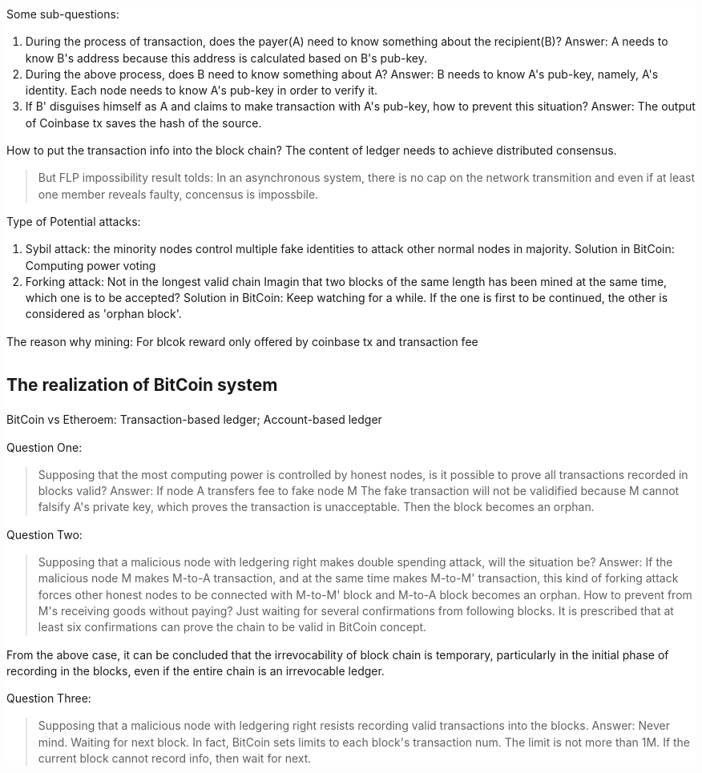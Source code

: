 Some sub-questions:
1. During the process of transaction, does the payer(A) need to know something about the recipient(B)?
Answer: A needs to know B's address because this address is calculated based on B's pub-key.
2. During the above process, does B need to know something about A?
Answer: B needs to know A's pub-key, namely, A's identity. Each node needs to know A's pub-key in order to verify it. 
3. If B' disguises himself as A and claims to make transaction with A's pub-key, how to prevent this situation?
Answer: The output of Coinbase tx saves the hash of the source.

How to put the transaction info into the block chain?
The content of ledger needs to achieve distributed consensus.
>But FLP impossibility result tolds:
In an asynchronous system, there is no cap on the network transmition and even if at least one member reveals faulty, concensus is impossbile.

Type of Potential attacks:
1. Sybil attack: the minority nodes control multiple fake identities to attack other normal nodes in majority.
Solution in BitCoin: Computing power voting 
2. Forking attack: Not in the longest valid chain
Imagin that two blocks of the same length has been mined at the same time, which one is to be accepted?
Solution in BitCoin: Keep watching for a while. If the one is first to be continued, the other is considered as 'orphan block'.

The reason why mining: For blcok reward only offered by coinbase tx and transaction fee

## The realization of BitCoin system
BitCoin vs Etheroem: Transaction-based ledger; Account-based ledger

Question One:
> Supposing that the most computing power is controlled by honest nodes, is it possible to prove all transactions recorded in blocks valid?
Answer: If node A transfers fee to fake node M
The fake transaction will not be validified because M cannot falsify A's private key, which proves the transaction is unacceptable. Then the block becomes an orphan.

Question Two:
> Supposing that a malicious node with ledgering right makes double spending attack, will the situation be?
Answer: If the malicious node M makes M-to-A transaction, and at the same time makes M-to-M' transaction, this kind of forking attack forces other honest nodes to be connected with M-to-M' block and M-to-A block becomes an orphan. How to prevent from M's receiving goods without paying?
Just waiting for several confirmations from following blocks. It is prescribed that at least six confirmations can prove the chain to be valid in BitCoin concept.

From the above case, it can be concluded that the irrevocability of block chain is temporary, particularly in the initial phase of recording in the blocks, even if the entire chain is an irrevocable ledger.

Question Three:
> Supposing that a malicious node with ledgering right resists recording valid transactions into the blocks.
Answer: Never mind. Waiting for next block.
In fact, BitCoin sets limits to each block's transaction num. The limit is not more than 1M. If the current block cannot record info, then wait for next.
